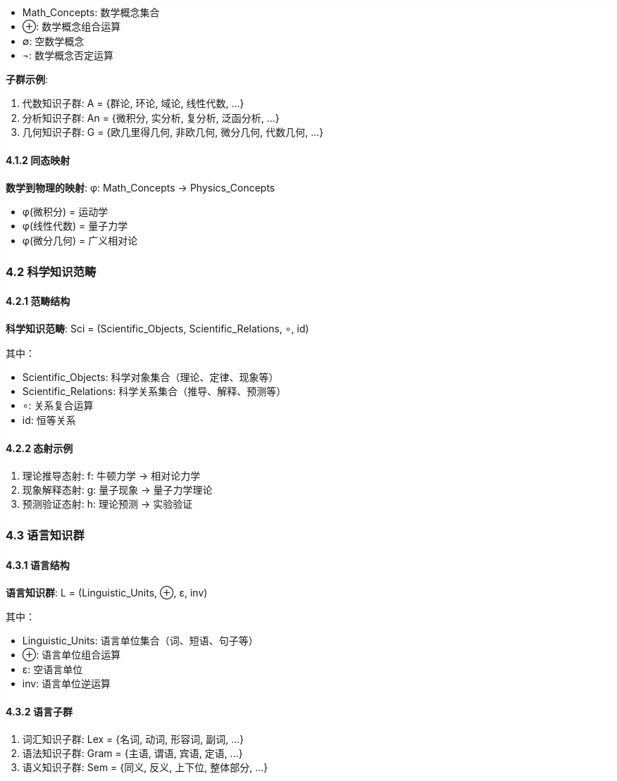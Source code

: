 - Math_Concepts: 数学概念集合
- ⊕: 数学概念组合运算
- ∅: 空数学概念
- ¬: 数学概念否定运算

**子群示例**:

1. 代数知识子群: A = {群论, 环论, 域论, 线性代数, ...}
2. 分析知识子群: An = {微积分, 实分析, 复分析, 泛函分析, ...}
3. 几何知识子群: G = {欧几里得几何, 非欧几何, 微分几何, 代数几何, ...}

#### 4.1.2 同态映射

**数学到物理的映射**: φ: Math_Concepts → Physics_Concepts

- φ(微积分) = 运动学
- φ(线性代数) = 量子力学
- φ(微分几何) = 广义相对论

### 4.2 科学知识范畴

#### 4.2.1 范畴结构

**科学知识范畴**: Sci = (Scientific_Objects, Scientific_Relations, ∘, id)

其中：

- Scientific_Objects: 科学对象集合（理论、定律、现象等）
- Scientific_Relations: 科学关系集合（推导、解释、预测等）
- ∘: 关系复合运算
- id: 恒等关系

#### 4.2.2 态射示例

1. 理论推导态射: f: 牛顿力学 → 相对论力学
2. 现象解释态射: g: 量子现象 → 量子力学理论
3. 预测验证态射: h: 理论预测 → 实验验证

### 4.3 语言知识群

#### 4.3.1 语言结构

**语言知识群**: L = (Linguistic_Units, ⊕, ε, inv)

其中：

- Linguistic_Units: 语言单位集合（词、短语、句子等）
- ⊕: 语言单位组合运算
- ε: 空语言单位
- inv: 语言单位逆运算

#### 4.3.2 语言子群

1. 词汇知识子群: Lex = {名词, 动词, 形容词, 副词, ...}
2. 语法知识子群: Gram = {主语, 谓语, 宾语, 定语, ...}
3. 语义知识子群: Sem = {同义, 反义, 上下位, 整体部分, ...}

